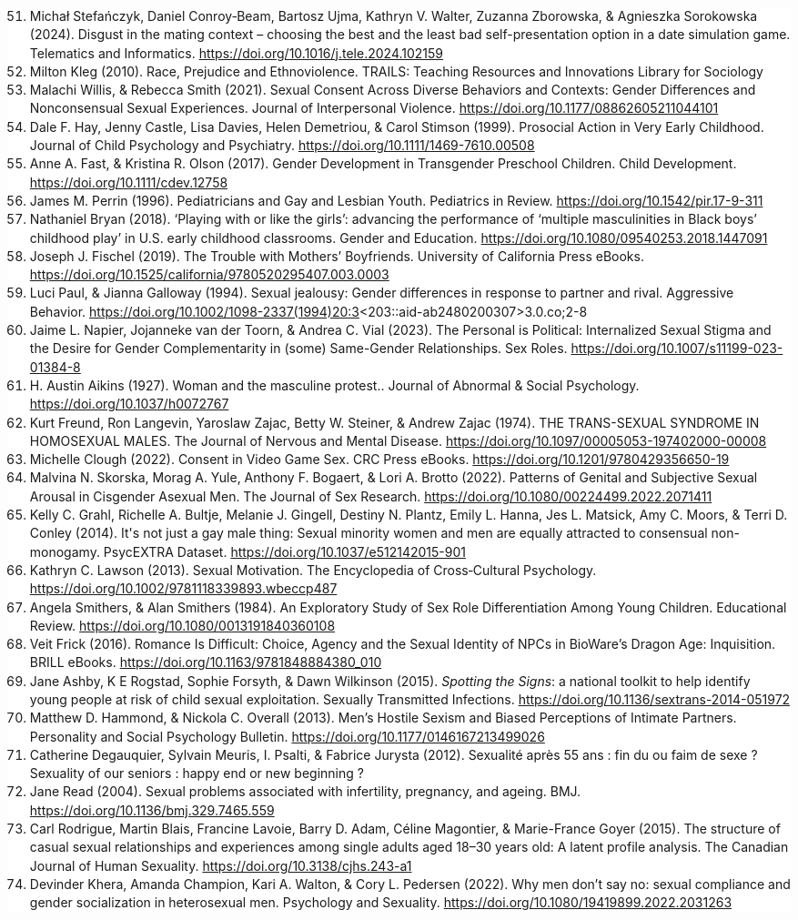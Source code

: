 51. Michał Stefańczyk, Daniel Conroy‐Beam, Bartosz Ujma, Kathryn V. Walter, Zuzanna Zborowska, & Agnieszka Sorokowska (2024). Disgust in the mating context – choosing the best and the least bad self-presentation option in a date simulation game. Telematics and Informatics. https://doi.org/10.1016/j.tele.2024.102159
52. Milton Kleg (2010). Race, Prejudice and Ethnoviolence. TRAILS: Teaching Resources and Innovations Library for Sociology
53. Malachi Willis, & Rebecca Smith (2021). Sexual Consent Across Diverse Behaviors and Contexts: Gender Differences and Nonconsensual Sexual Experiences. Journal of Interpersonal Violence. https://doi.org/10.1177/08862605211044101
54. Dale F. Hay, Jenny Castle, Lisa Davies, Helen Demetriou, & Carol Stimson (1999). Prosocial Action in Very Early Childhood. Journal of Child Psychology and Psychiatry. https://doi.org/10.1111/1469-7610.00508
55. Anne A. Fast, & Kristina R. Olson (2017). Gender Development in Transgender Preschool Children. Child Development. https://doi.org/10.1111/cdev.12758
56. James M. Perrin (1996). Pediatricians and Gay and Lesbian Youth. Pediatrics in Review. https://doi.org/10.1542/pir.17-9-311
57. Nathaniel Bryan (2018). ‘Playing with or like the girls’: advancing the performance of ‘multiple masculinities in Black boys’ childhood play’ in U.S. early childhood classrooms. Gender and Education. https://doi.org/10.1080/09540253.2018.1447091
58. Joseph J. Fischel (2019). The Trouble with Mothers’ Boyfriends. University of California Press eBooks. https://doi.org/10.1525/california/9780520295407.003.0003
59. Luci Paul, & Jianna Galloway (1994). Sexual jealousy: Gender differences in response to partner and rival. Aggressive Behavior. https://doi.org/10.1002/1098-2337(1994)20:3<203::aid-ab2480200307>3.0.co;2-8
60. Jaime L. Napier, Jojanneke van der Toorn, & Andrea C. Vial (2023). The Personal is Political: Internalized Sexual Stigma and the Desire for Gender Complementarity in (some) Same-Gender Relationships. Sex Roles. https://doi.org/10.1007/s11199-023-01384-8
61. H. Austin Aikins (1927). Woman and the masculine protest.. Journal of Abnormal & Social Psychology. https://doi.org/10.1037/h0072767
62. Kurt Freund, Ron Langevin, Yaroslaw Zajac, Betty W. Steiner, & Andrew Zajac (1974). THE TRANS-SEXUAL SYNDROME IN HOMOSEXUAL MALES. The Journal of Nervous and Mental Disease. https://doi.org/10.1097/00005053-197402000-00008
63. Michelle Clough (2022). Consent in Video Game Sex. CRC Press eBooks. https://doi.org/10.1201/9780429356650-19
64. Malvina N. Skorska, Morag A. Yule, Anthony F. Bogaert, & Lori A. Brotto (2022). Patterns of Genital and Subjective Sexual Arousal in Cisgender Asexual Men. The Journal of Sex Research. https://doi.org/10.1080/00224499.2022.2071411
65. Kelly C. Grahl, Richelle A. Bultje, Melanie J. Gingell, Destiny N. Plantz, Emily L. Hanna, Jes L. Matsick, Amy C. Moors, & Terri D. Conley (2014). It's not just a gay male thing: Sexual minority women and men are equally attracted to consensual non-monogamy. PsycEXTRA Dataset. https://doi.org/10.1037/e512142015-901
66. Kathryn C. Lawson (2013). Sexual Motivation. The Encyclopedia of Cross‐Cultural Psychology. https://doi.org/10.1002/9781118339893.wbeccp487
67. Angela Smithers, & Alan Smithers (1984). An Exploratory Study of Sex Role Differentiation Among Young Children. Educational Review. https://doi.org/10.1080/0013191840360108
68. Veit Frick (2016). Romance Is Difficult: Choice, Agency and the Sexual Identity of NPCs in BioWare’s Dragon Age: Inquisition. BRILL eBooks. https://doi.org/10.1163/9781848884380_010
69. Jane Ashby, K E Rogstad, Sophie Forsyth, & Dawn Wilkinson (2015). <i>Spotting the Signs</i>: a national toolkit to help identify young people at risk of child sexual exploitation. Sexually Transmitted Infections. https://doi.org/10.1136/sextrans-2014-051972
70. Matthew D. Hammond, & Nickola C. Overall (2013). Men’s Hostile Sexism and Biased Perceptions of Intimate Partners. Personality and Social Psychology Bulletin. https://doi.org/10.1177/0146167213499026
71. Catherine Degauquier, Sylvain Meuris, I. Psalti, & Fabrice Jurysta (2012). Sexualité après 55 ans : fin du ou faim de sexe ? Sexuality of our seniors : happy end or new beginning ?
72. Jane Read (2004). Sexual problems associated with infertility, pregnancy, and ageing. BMJ. https://doi.org/10.1136/bmj.329.7465.559
73. Carl Rodrigue, Martin Blais, Francine Lavoie, Barry D. Adam, Céline Magontier, & Marie-France Goyer (2015). The structure of casual sexual relationships and experiences among single adults aged 18–30 years old: A latent profile analysis. The Canadian Journal of Human Sexuality. https://doi.org/10.3138/cjhs.243-a1
74. Devinder Khera, Amanda Champion, Kari A. Walton, & Cory L. Pedersen (2022). Why men don’t say no: sexual compliance and gender socialization in heterosexual men. Psychology and Sexuality. https://doi.org/10.1080/19419899.2022.2031263